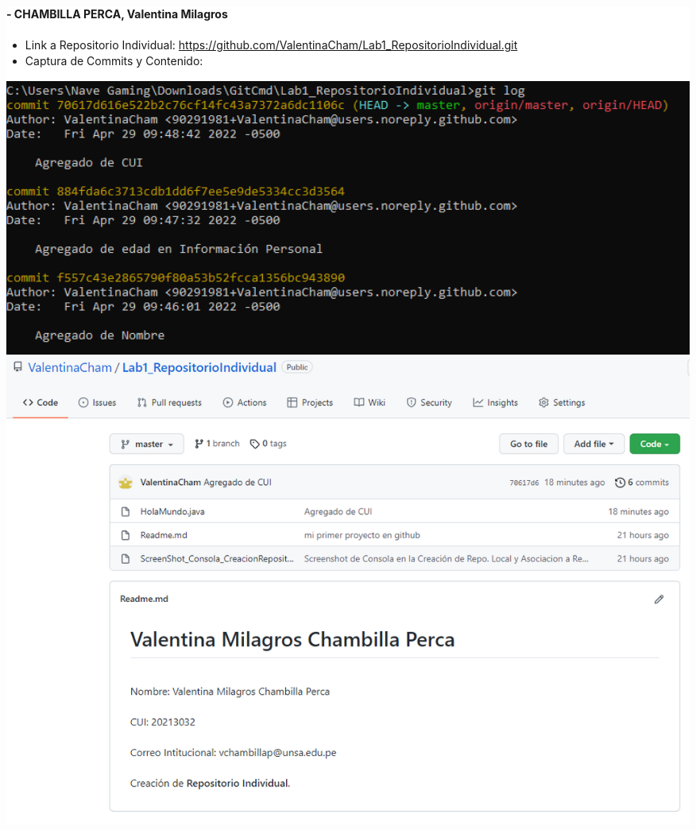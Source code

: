 #### - CHAMBILLA PERCA, Valentina Milagros
- Link a Repositorio Individual: https://github.com/ValentinaCham/Lab1_RepositorioIndividual.git
- Captura de Commits y Contenido:
<img src="https://github.com/stevenAnto/Lab01-pweb2/blob/main/imagenes/ValentinaChambillaLog.PNG?raw=true" alt="ValentinaChambillaCapCommits" style="width:100%; margin: auto; display: block;"/>
<img src="https://github.com/stevenAnto/Lab01-pweb2/blob/main/imagenes/ValentinaChambillaContenido.PNG?raw=true" alt="ValentinaChambillaCapCommits" style="width:100%; margin: auto; display: block;"/>
